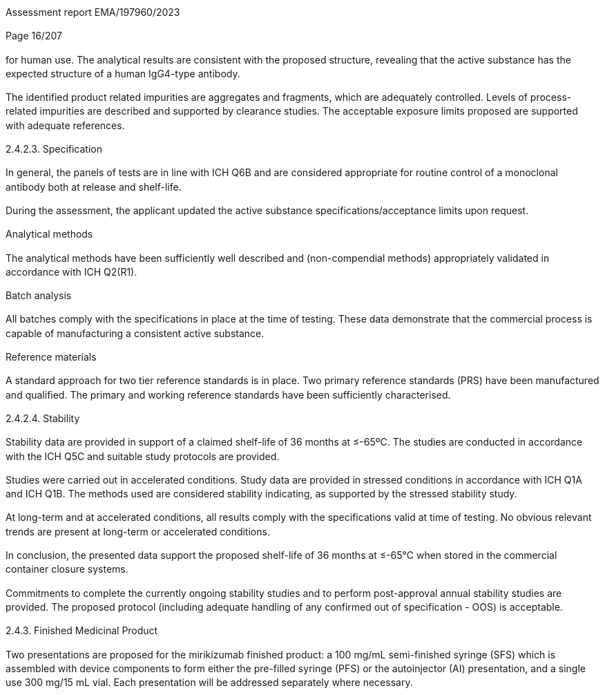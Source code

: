 Assessment report EMA/197960/2023

Page 16/207

for human use. The analytical results are consistent with the proposed structure, revealing that the active substance has the expected structure of a human IgG4-type antibody.

The identified product related impurities are aggregates and fragments, which are adequately controlled. Levels of process-related impurities are described and supported by clearance studies. The acceptable exposure limits proposed are supported with adequate references.

2.4.2.3. Specification

In general, the panels of tests are in line with ICH Q6B and are considered appropriate for routine control of a monoclonal antibody both at release and shelf-life.

During the assessment, the applicant updated the active substance specifications/acceptance limits upon request.

Analytical methods

The analytical methods have been sufficiently well described and (non-compendial methods) appropriately validated in accordance with ICH Q2(R1).

Batch analysis

All batches comply with the specifications in place at the time of testing. These data demonstrate that the commercial process is capable of manufacturing a consistent active substance.

Reference materials

A standard approach for two tier reference standards is in place. Two primary reference standards (PRS) have been manufactured and qualified. The primary and working reference standards have been sufficiently characterised.

2.4.2.4. Stability

Stability data are provided in support of a claimed shelf-life of 36 months at ≤-65ºC. The studies are conducted in accordance with the ICH Q5C and suitable study protocols are provided.

Studies were carried out in accelerated conditions. Study data are provided in stressed conditions in accordance with ICH Q1A and ICH Q1B. The methods used are considered stability indicating, as supported by the stressed stability study.

At long-term and at accelerated conditions, all results comply with the specifications valid at time of testing. No obvious relevant trends are present at long-term or accelerated conditions.

In conclusion, the presented data support the proposed shelf-life of 36 months at ≤-65℃ when stored in the commercial container closure systems.

Commitments to complete the currently ongoing stability studies and to perform post-approval annual stability studies are provided. The proposed protocol (including adequate handling of any confirmed out of specification - OOS) is acceptable.

2.4.3. Finished Medicinal Product

Two presentations are proposed for the mirikizumab finished product: a 100 mg/mL semi-finished syringe (SFS) which is assembled with device components to form either the pre-filled syringe (PFS) or the autoinjector (AI) presentation, and a single use 300 mg/15 mL vial. Each presentation will be addressed separately where necessary.
